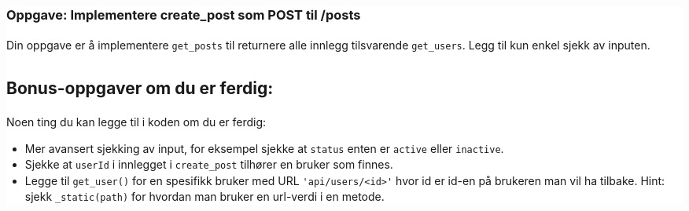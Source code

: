 ### Oppgave: Implementere create_post som POST til /posts

Din oppgave er å implementere `get_posts` til returnere alle innlegg tilsvarende `get_users`. Legg til kun enkel sjekk av inputen.

## Bonus-oppgaver om du er ferdig:

Noen ting du kan legge til i koden om du er ferdig:
* Mer avansert sjekking av input, for eksempel sjekke at `status` enten er `active` eller `inactive`.
* Sjekke at `userId` i innlegget i `create_post` tilhører en bruker som finnes.
* Legge til `get_user()` for en spesifikk bruker med URL `'api/users/<id>'` hvor id er id-en på brukeren man vil ha tilbake. Hint: sjekk `_static(path)` for hvordan man bruker en url-verdi i en metode.
